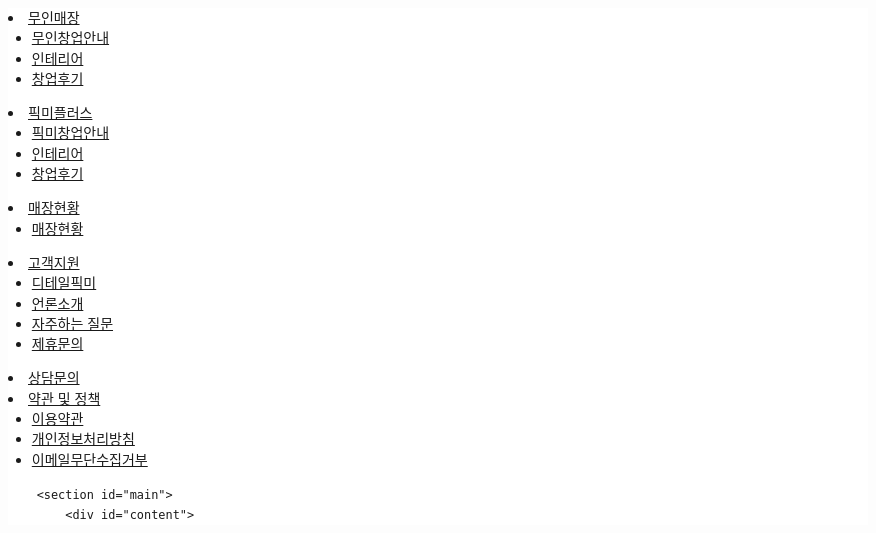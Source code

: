 <li class="">
	<a href="/manless/startup1">무인매장</a>
	<ul>
		<li class=""><a href="/manless/startup1">무인창업안내</a></li>
		<li class=""><a href="/board/interior1?ca=무인창업">인테리어</a></li>
		<li class=""><a href="/board/review1?ca=무인창업">창업후기</a></li>
	</ul>
</li>

<li class="">
	<a href="/pickme/startup2_2">픽미플러스</a>
	<ul>
		<li class=""><a href="/pickme/startup2_2">픽미창업안내</a></li>
		<li class=""><a href="/board/interior2?ca=픽미강점">인테리어</a></li>
		<li class=""><a href="/board/review2?ca=픽미강점">창업후기</a></li>
	</ul>
</li>

<li class="">
	<a href="/store/store">매장현황</a>
	<ul>
		<li class=""><a href="/store/store">매장현황</a></li>
	</ul>
</li>

<li class="">
	<a href="/board/detail">고객지원</a>
	<ul>
		<li class=""><a href="/board/detail">디테일픽미</a></li>
		<li class=""><a href="/board/media">언론소개</a></li>
		<li class=""><a href="/board/faq">자주하는 질문</a></li>
		<li class=""><a href="/board/partner">제휴문의</a></li>
	</ul>
</li>
<li class=" cs">
	<a href="/customer/inquiry">상담문의</a>
</li>

<li class=" hidden-gnb">
	<a href="/doc/policy">약관 및 정책</a>
	<ul>
		<li class=""><a href="/doc/policy">이용약관</a></li>
		<li class=""><a href="/doc/private">개인정보처리방침</a></li>
		<li class=""><a href="/doc/antiemail">이메일무단수집거부</a></li>
	</ul>
</li>
	</ul>
</div>
<div id="slide-bg"></div>

		<section id="main">
			<div id="content">
<style>
/* html {overflow: hidden;} */
</style>
